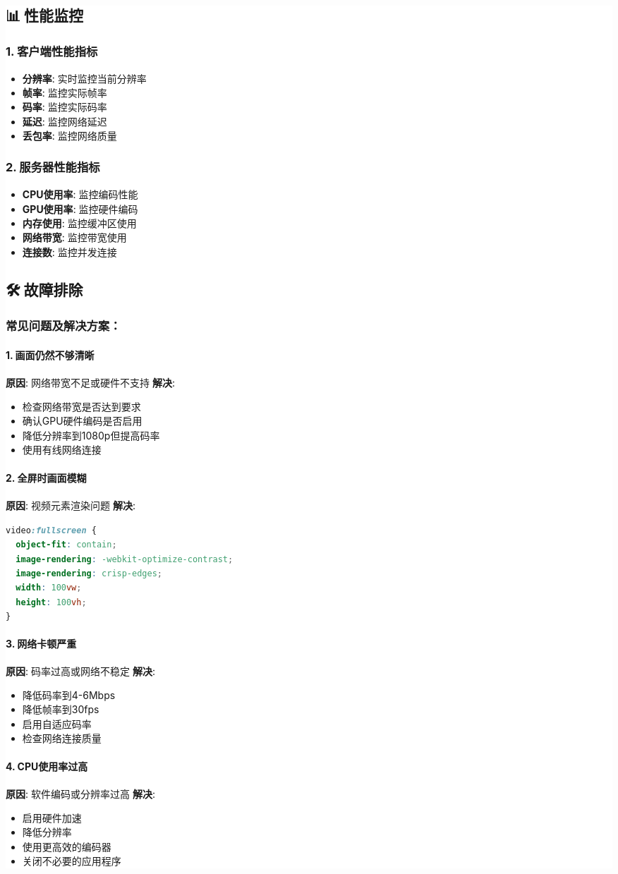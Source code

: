 ## 📊 性能监控

### 1. 客户端性能指标
- **分辨率**: 实时监控当前分辨率
- **帧率**: 监控实际帧率
- **码率**: 监控实际码率
- **延迟**: 监控网络延迟
- **丢包率**: 监控网络质量

### 2. 服务器性能指标
- **CPU使用率**: 监控编码性能
- **GPU使用率**: 监控硬件编码
- **内存使用**: 监控缓冲区使用
- **网络带宽**: 监控带宽使用
- **连接数**: 监控并发连接

## 🛠️ 故障排除

### 常见问题及解决方案：

#### 1. 画面仍然不够清晰
**原因**: 网络带宽不足或硬件不支持
**解决**:
- 检查网络带宽是否达到要求
- 确认GPU硬件编码是否启用
- 降低分辨率到1080p但提高码率
- 使用有线网络连接

#### 2. 全屏时画面模糊
**原因**: 视频元素渲染问题
**解决**:
```css
video:fullscreen {
  object-fit: contain;
  image-rendering: -webkit-optimize-contrast;
  image-rendering: crisp-edges;
  width: 100vw;
  height: 100vh;
}
```

#### 3. 网络卡顿严重
**原因**: 码率过高或网络不稳定
**解决**:
- 降低码率到4-6Mbps
- 降低帧率到30fps
- 启用自适应码率
- 检查网络连接质量

#### 4. CPU使用率过高
**原因**: 软件编码或分辨率过高
**解决**:
- 启用硬件加速
- 降低分辨率
- 使用更高效的编码器
- 关闭不必要的应用程序
